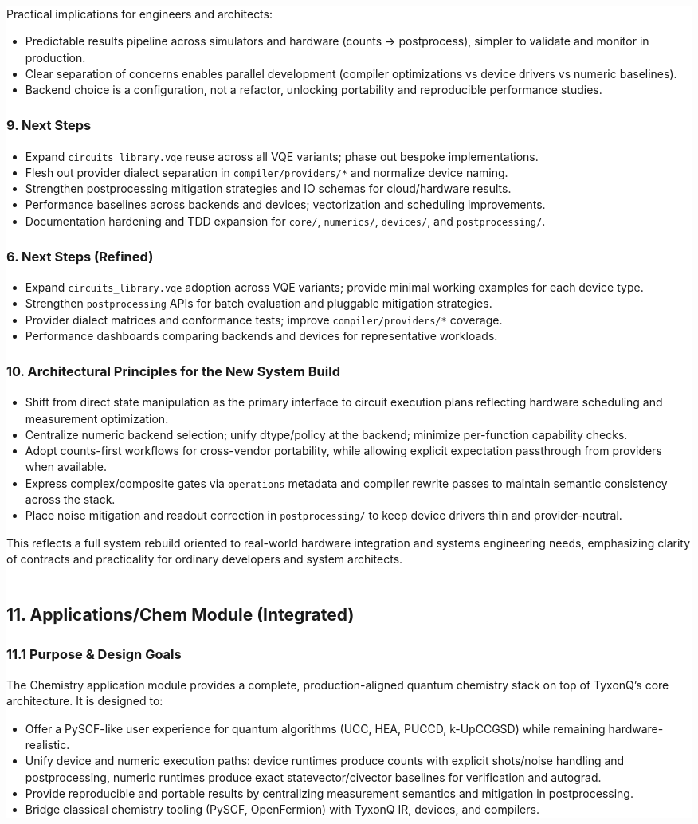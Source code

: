 Practical implications for engineers and architects:
- Predictable results pipeline across simulators and hardware (counts → postprocess), simpler to validate and monitor in production.
- Clear separation of concerns enables parallel development (compiler optimizations vs device drivers vs numeric baselines).
- Backend choice is a configuration, not a refactor, unlocking portability and reproducible performance studies.

### 9. Next Steps
- Expand `circuits_library.vqe` reuse across all VQE variants; phase out bespoke implementations.
- Flesh out provider dialect separation in `compiler/providers/*` and normalize device naming.
- Strengthen postprocessing mitigation strategies and IO schemas for cloud/hardware results.
- Performance baselines across backends and devices; vectorization and scheduling improvements.
- Documentation hardening and TDD expansion for `core/`, `numerics/`, `devices/`, and `postprocessing/`.

### 6. Next Steps (Refined)
- Expand `circuits_library.vqe` adoption across VQE variants; provide minimal working examples for each device type.
- Strengthen `postprocessing` APIs for batch evaluation and pluggable mitigation strategies.
- Provider dialect matrices and conformance tests; improve `compiler/providers/*` coverage.
- Performance dashboards comparing backends and devices for representative workloads.

### 10. Architectural Principles for the New System Build
- Shift from direct state manipulation as the primary interface to circuit execution plans reflecting hardware scheduling and measurement optimization.
- Centralize numeric backend selection; unify dtype/policy at the backend; minimize per-function capability checks.
- Adopt counts-first workflows for cross-vendor portability, while allowing explicit expectation passthrough from providers when available.
- Express complex/composite gates via `operations` metadata and compiler rewrite passes to maintain semantic consistency across the stack.
- Place noise mitigation and readout correction in `postprocessing/` to keep device drivers thin and provider-neutral.

This reflects a full system rebuild oriented to real-world hardware integration and systems engineering needs, emphasizing clarity of contracts and practicality for ordinary developers and system architects.

---

## 11. Applications/Chem Module (Integrated)

### 11.1 Purpose & Design Goals
The Chemistry application module provides a complete, production-aligned quantum chemistry stack on top of TyxonQ’s core architecture. It is designed to:
- Offer a PySCF-like user experience for quantum algorithms (UCC, HEA, PUCCD, k-UpCCGSD) while remaining hardware-realistic.
- Unify device and numeric execution paths: device runtimes produce counts with explicit shots/noise handling and postprocessing, numeric runtimes produce exact statevector/civector baselines for verification and autograd.
- Provide reproducible and portable results by centralizing measurement semantics and mitigation in postprocessing.
- Bridge classical chemistry tooling (PySCF, OpenFermion) with TyxonQ IR, devices, and compilers.

